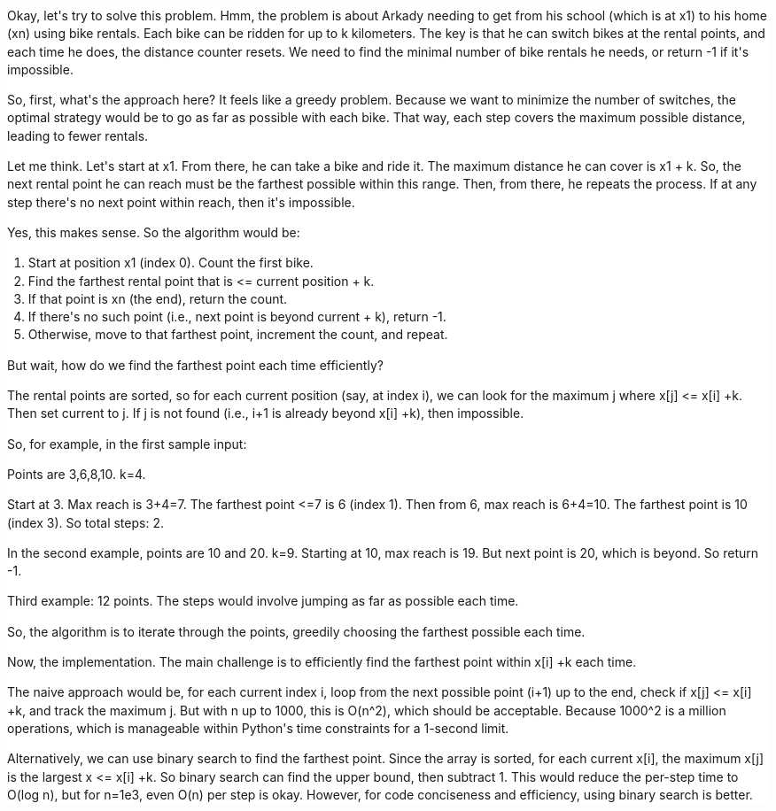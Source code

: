 <think>
Okay, let's try to solve this problem. Hmm, the problem is about Arkady needing to get from his school (which is at x1) to his home (xn) using bike rentals. Each bike can be ridden for up to k kilometers. The key is that he can switch bikes at the rental points, and each time he does, the distance counter resets. We need to find the minimal number of bike rentals he needs, or return -1 if it's impossible.

So, first, what's the approach here? It feels like a greedy problem. Because we want to minimize the number of switches, the optimal strategy would be to go as far as possible with each bike. That way, each step covers the maximum possible distance, leading to fewer rentals.

Let me think. Let's start at x1. From there, he can take a bike and ride it. The maximum distance he can cover is x1 + k. So, the next rental point he can reach must be the farthest possible within this range. Then, from there, he repeats the process. If at any step there's no next point within reach, then it's impossible.

Yes, this makes sense. So the algorithm would be:

1. Start at position x1 (index 0). Count the first bike.
2. Find the farthest rental point that is <= current position + k.
3. If that point is xn (the end), return the count.
4. If there's no such point (i.e., next point is beyond current + k), return -1.
5. Otherwise, move to that farthest point, increment the count, and repeat.

But wait, how do we find the farthest point each time efficiently?

The rental points are sorted, so for each current position (say, at index i), we can look for the maximum j where x[j] <= x[i] +k. Then set current to j. If j is not found (i.e., i+1 is already beyond x[i] +k), then impossible.

So, for example, in the first sample input:

Points are 3,6,8,10. k=4.

Start at 3. Max reach is 3+4=7. The farthest point <=7 is 6 (index 1). Then from 6, max reach is 6+4=10. The farthest point is 10 (index 3). So total steps: 2.

In the second example, points are 10 and 20. k=9. Starting at 10, max reach is 19. But next point is 20, which is beyond. So return -1.

Third example: 12 points. The steps would involve jumping as far as possible each time.

So, the algorithm is to iterate through the points, greedily choosing the farthest possible each time.

Now, the implementation. The main challenge is to efficiently find the farthest point within x[i] +k each time.

The naive approach would be, for each current index i, loop from the next possible point (i+1) up to the end, check if x[j] <= x[i] +k, and track the maximum j. But with n up to 1000, this is O(n^2), which should be acceptable. Because 1000^2 is a million operations, which is manageable within Python's time constraints for a 1-second limit.

Alternatively, we can use binary search to find the farthest point. Since the array is sorted, for each current x[i], the maximum x[j] is the largest x <= x[i] +k. So binary search can find the upper bound, then subtract 1. This would reduce the per-step time to O(log n), but for n=1e3, even O(n) per step is okay. However, for code conciseness and efficiency, using binary search is better.
